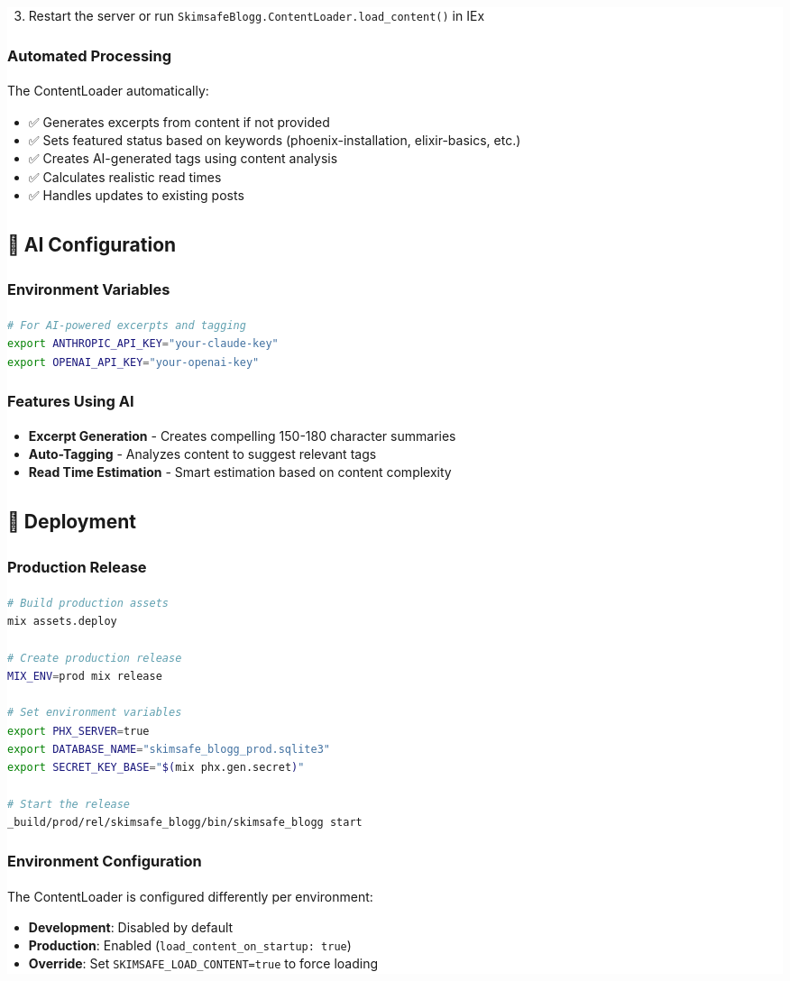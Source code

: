 3. Restart the server or run `SkimsafeBlogg.ContentLoader.load_content()` in IEx

### Automated Processing

The ContentLoader automatically:
- ✅ Generates excerpts from content if not provided
- ✅ Sets featured status based on keywords (phoenix-installation, elixir-basics, etc.)
- ✅ Creates AI-generated tags using content analysis
- ✅ Calculates realistic read times
- ✅ Handles updates to existing posts

## 🤖 AI Configuration

### Environment Variables

```bash
# For AI-powered excerpts and tagging
export ANTHROPIC_API_KEY="your-claude-key"
export OPENAI_API_KEY="your-openai-key"
```

### Features Using AI
- **Excerpt Generation** - Creates compelling 150-180 character summaries
- **Auto-Tagging** - Analyzes content to suggest relevant tags
- **Read Time Estimation** - Smart estimation based on content complexity

## 🚀 Deployment

### Production Release

```bash
# Build production assets
mix assets.deploy

# Create production release
MIX_ENV=prod mix release

# Set environment variables
export PHX_SERVER=true
export DATABASE_NAME="skimsafe_blogg_prod.sqlite3"
export SECRET_KEY_BASE="$(mix phx.gen.secret)"

# Start the release
_build/prod/rel/skimsafe_blogg/bin/skimsafe_blogg start
```

### Environment Configuration

The ContentLoader is configured differently per environment:

- **Development**: Disabled by default
- **Production**: Enabled (`load_content_on_startup: true`)
- **Override**: Set `SKIMSAFE_LOAD_CONTENT=true` to force loading
